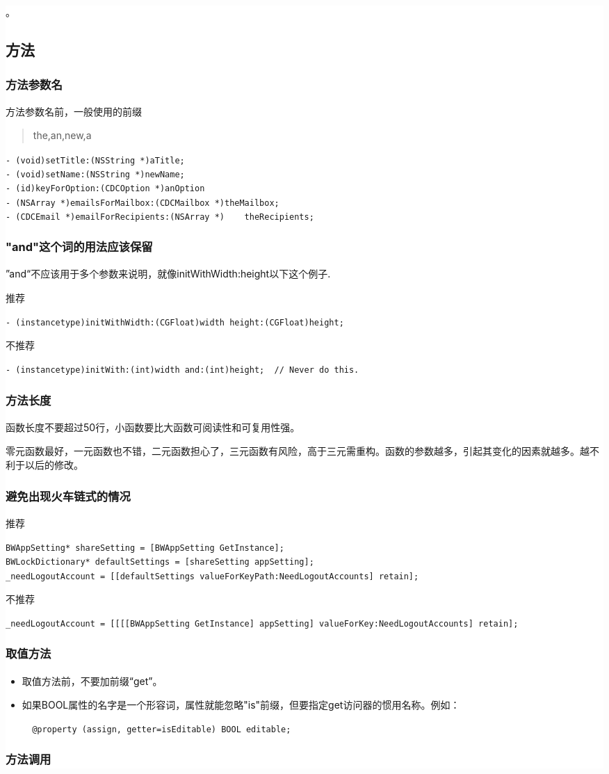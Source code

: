 
。
## 方法

### 方法参数名

方法参数名前，一般使用的前缀

>the,an,new,a

	- (void)setTitle:(NSString *)aTitle;
	- (void)setName:(NSString *)newName;
	- (id)keyForOption:(CDCOption *)anOption
	- (NSArray *)emailsForMailbox:(CDCMailbox *)theMailbox;
	- (CDCEmail *)emailForRecipients:(NSArray *)    theRecipients;

### "and"这个词的用法应该保留

”and“不应该用于多个参数来说明，就像initWithWidth:height以下这个例子.

推荐
 
	- (instancetype)initWithWidth:(CGFloat)width height:(CGFloat)height;  

不推荐

	- (instancetype)initWith:(int)width and:(int)height;  // Never do this.  
	

### 方法长度
函数长度不要超过50行，小函数要比大函数可阅读性和可复用性强。

零元函数最好，一元函数也不错，二元函数担心了，三元函数有风险，高于三元需重构。函数的参数越多，引起其变化的因素就越多。越不利于以后的修改。

### 避免出现火车链式的情况

推荐

	BWAppSetting* shareSetting = [BWAppSetting GetInstance];
	BWLockDictionary* defaultSettings = [shareSetting appSetting];
	_needLogoutAccount = [[defaultSettings valueForKeyPath:NeedLogoutAccounts] retain];

不推荐

	_needLogoutAccount = [[[[BWAppSetting GetInstance] appSetting] valueForKey:NeedLogoutAccounts] retain];
	
	
### 取值方法

- 取值方法前，不要加前缀“get”。
- 如果BOOL属性的名字是一个形容词，属性就能忽略"is"前缀，但要指定get访问器的惯用名称。例如：

		@property (assign, getter=isEditable) BOOL editable;


### 方法调用
